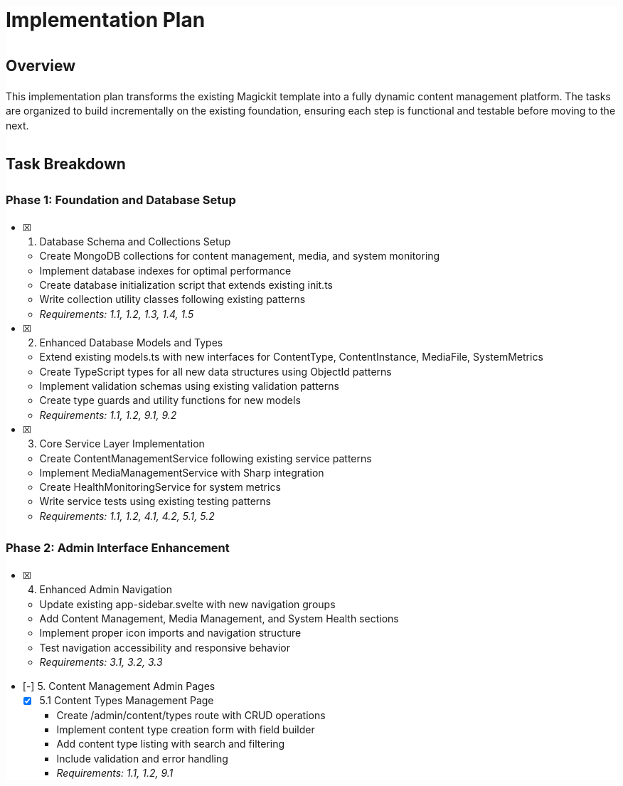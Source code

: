 # Implementation Plan

## Overview

This implementation plan transforms the existing Magickit template into a fully dynamic content management platform. The tasks are organized to build incrementally on the existing foundation, ensuring each step is functional and testable before moving to the next.

## Task Breakdown

### Phase 1: Foundation and Database Setup

- [x] 1. Database Schema and Collections Setup
  - Create MongoDB collections for content management, media, and system monitoring
  - Implement database indexes for optimal performance
  - Create database initialization script that extends existing init.ts
  - Write collection utility classes following existing patterns
  - _Requirements: 1.1, 1.2, 1.3, 1.4, 1.5_

- [x] 2. Enhanced Database Models and Types
  - Extend existing models.ts with new interfaces for ContentType, ContentInstance, MediaFile, SystemMetrics
  - Create TypeScript types for all new data structures using ObjectId patterns
  - Implement validation schemas using existing validation patterns
  - Create type guards and utility functions for new models
  - _Requirements: 1.1, 1.2, 9.1, 9.2_

- [x] 3. Core Service Layer Implementation
  - Create ContentManagementService following existing service patterns
  - Implement MediaManagementService with Sharp integration
  - Create HealthMonitoringService for system metrics
  - Write service tests using existing testing patterns
  - _Requirements: 1.1, 1.2, 4.1, 4.2, 5.1, 5.2_

### Phase 2: Admin Interface Enhancement

- [x] 4. Enhanced Admin Navigation
  - Update existing app-sidebar.svelte with new navigation groups
  - Add Content Management, Media Management, and System Health sections
  - Implement proper icon imports and navigation structure
  - Test navigation accessibility and responsive behavior
  - _Requirements: 3.1, 3.2, 3.3_

- [-] 5. Content Management Admin Pages
  - [x] 5.1 Content Types Management Page
    - Create /admin/content/types route with CRUD operations
    - Implement content type creation form with field builder
    - Add content type listing with search and filtering
    - Include validation and error handling
    - _Requirements: 1.1, 1.2, 9.1_
